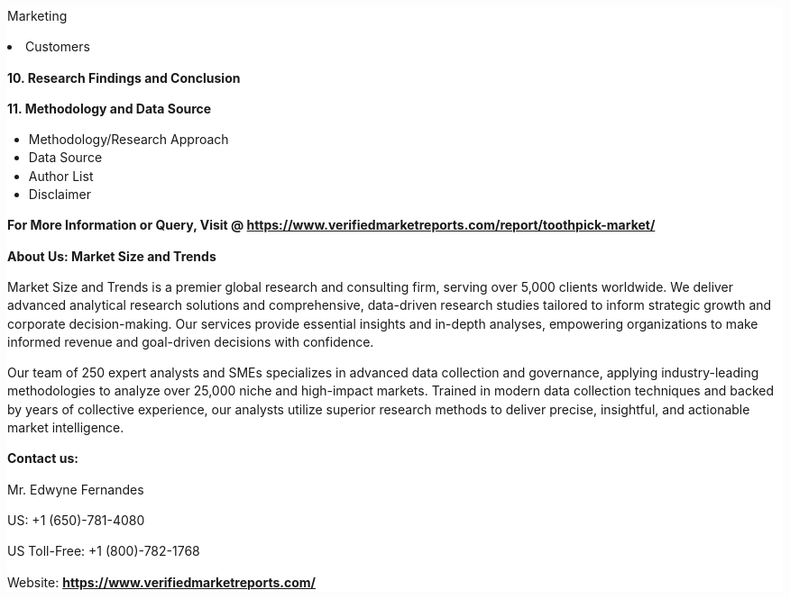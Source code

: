 Marketing</li><li>Customers</li></ul><p><strong>10. Research Findings and Conclusion</strong></p><p><strong>11. Methodology and Data Source</strong></p><ul><li>Methodology/Research Approach</li><li>Data Source</li><li>Author List</li><li>Disclaimer</li></ul></p><p><strong>For More Information or Query, Visit @ <a href="https://www.verifiedmarketreports.com/report/toothpick-market/">https://www.verifiedmarketreports.com/report/toothpick-market/</a></strong></p><p><strong>About Us: Market Size and Trends</strong></p><p>Market Size and Trends is a premier global research and consulting firm, serving over 5,000 clients worldwide. We deliver advanced analytical research solutions and comprehensive, data-driven research studies tailored to inform strategic growth and corporate decision-making. Our services provide essential insights and in-depth analyses, empowering organizations to make informed revenue and goal-driven decisions with confidence.</p><p>Our team of 250 expert analysts and SMEs specializes in advanced data collection and governance, applying industry-leading methodologies to analyze over 25,000 niche and high-impact markets. Trained in modern data collection techniques and backed by years of collective experience, our analysts utilize superior research methods to deliver precise, insightful, and actionable market intelligence.</p><p><strong>Contact us:</strong></p><p>Mr. Edwyne Fernandes</p><p>US: +1 (650)-781-4080</p><p>US Toll-Free: +1 (800)-782-1768</p><p>Website: <strong><a href="https://www.verifiedmarketreports.com/">https://www.verifiedmarketreports.com/</a></strong></p>
